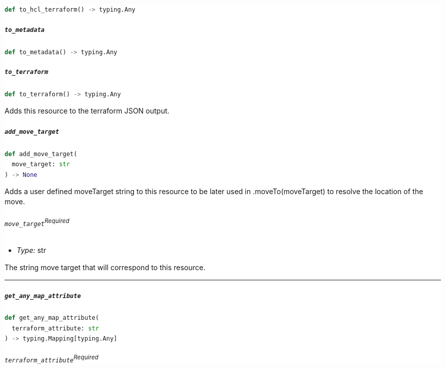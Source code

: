 ```python
def to_hcl_terraform() -> typing.Any
```

##### `to_metadata` <a name="to_metadata" id="rhizo-co-terraform-provider-oci.objectstorageObjectLifecyclePolicy.ObjectstorageObjectLifecyclePolicy.toMetadata"></a>

```python
def to_metadata() -> typing.Any
```

##### `to_terraform` <a name="to_terraform" id="rhizo-co-terraform-provider-oci.objectstorageObjectLifecyclePolicy.ObjectstorageObjectLifecyclePolicy.toTerraform"></a>

```python
def to_terraform() -> typing.Any
```

Adds this resource to the terraform JSON output.

##### `add_move_target` <a name="add_move_target" id="rhizo-co-terraform-provider-oci.objectstorageObjectLifecyclePolicy.ObjectstorageObjectLifecyclePolicy.addMoveTarget"></a>

```python
def add_move_target(
  move_target: str
) -> None
```

Adds a user defined moveTarget string to this resource to be later used in .moveTo(moveTarget) to resolve the location of the move.

###### `move_target`<sup>Required</sup> <a name="move_target" id="rhizo-co-terraform-provider-oci.objectstorageObjectLifecyclePolicy.ObjectstorageObjectLifecyclePolicy.addMoveTarget.parameter.moveTarget"></a>

- *Type:* str

The string move target that will correspond to this resource.

---

##### `get_any_map_attribute` <a name="get_any_map_attribute" id="rhizo-co-terraform-provider-oci.objectstorageObjectLifecyclePolicy.ObjectstorageObjectLifecyclePolicy.getAnyMapAttribute"></a>

```python
def get_any_map_attribute(
  terraform_attribute: str
) -> typing.Mapping[typing.Any]
```

###### `terraform_attribute`<sup>Required</sup> <a name="terraform_attribute" id="rhizo-co-terraform-provider-oci.objectstorageObjectLifecyclePolicy.ObjectstorageObjectLifecyclePolicy.getAnyMapAttribute.parameter.terraformAttribute"></a>

